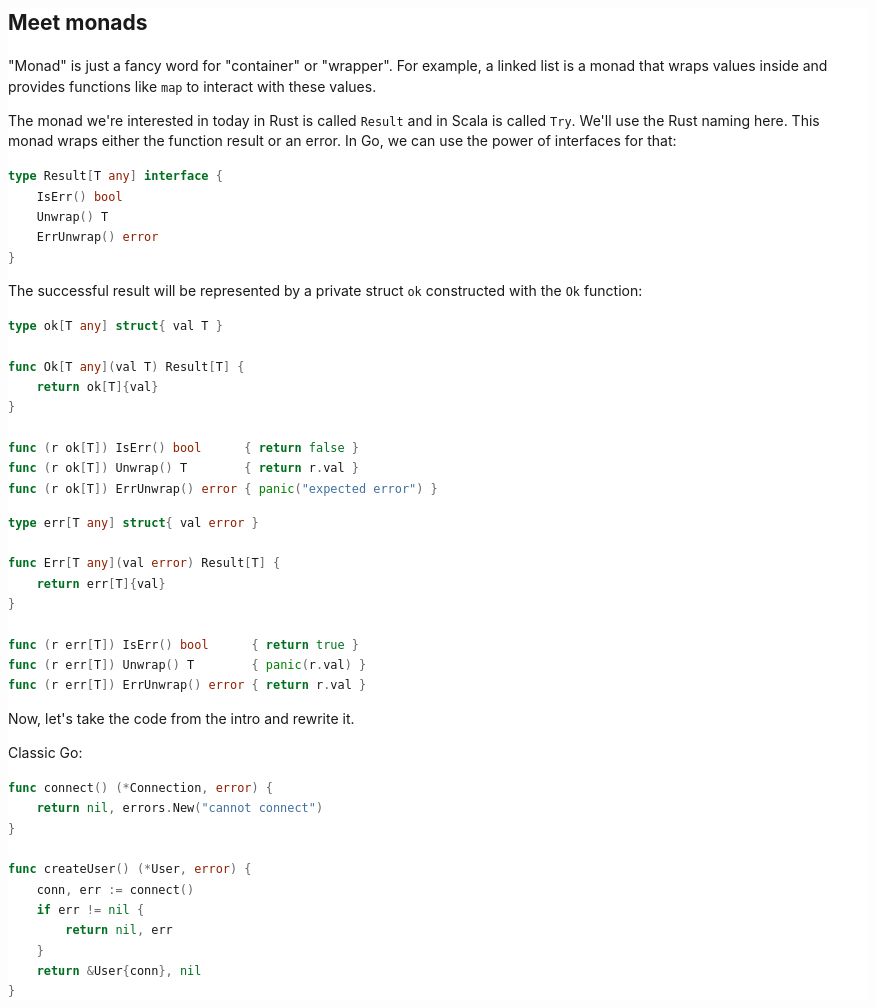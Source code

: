 ## Meet monads

"Monad" is just a fancy word for "container" or "wrapper". For example, a linked list is a monad that wraps values inside and provides functions like `map` to interact with these values.

The monad we're interested in today in Rust is called `Result` and in Scala is called `Try`. We'll use the Rust naming here. This monad wraps either the function result or an error. In Go, we can use the power of interfaces for that:

```go
type Result[T any] interface {
    IsErr() bool
    Unwrap() T
    ErrUnwrap() error
}
```

The successful result will be represented by a private struct `ok` constructed with the `Ok` function:

```go
type ok[T any] struct{ val T }

func Ok[T any](val T) Result[T] {
    return ok[T]{val}
}

func (r ok[T]) IsErr() bool      { return false }
func (r ok[T]) Unwrap() T        { return r.val }
func (r ok[T]) ErrUnwrap() error { panic("expected error") }
```

```go
type err[T any] struct{ val error }

func Err[T any](val error) Result[T] {
    return err[T]{val}
}

func (r err[T]) IsErr() bool      { return true }
func (r err[T]) Unwrap() T        { panic(r.val) }
func (r err[T]) ErrUnwrap() error { return r.val }
```

Now, let's take the code from the intro and rewrite it.

Classic Go:

```go
func connect() (*Connection, error) {
    return nil, errors.New("cannot connect")
}

func createUser() (*User, error) {
    conn, err := connect()
    if err != nil {
        return nil, err
    }
    return &User{conn}, nil
}
```
